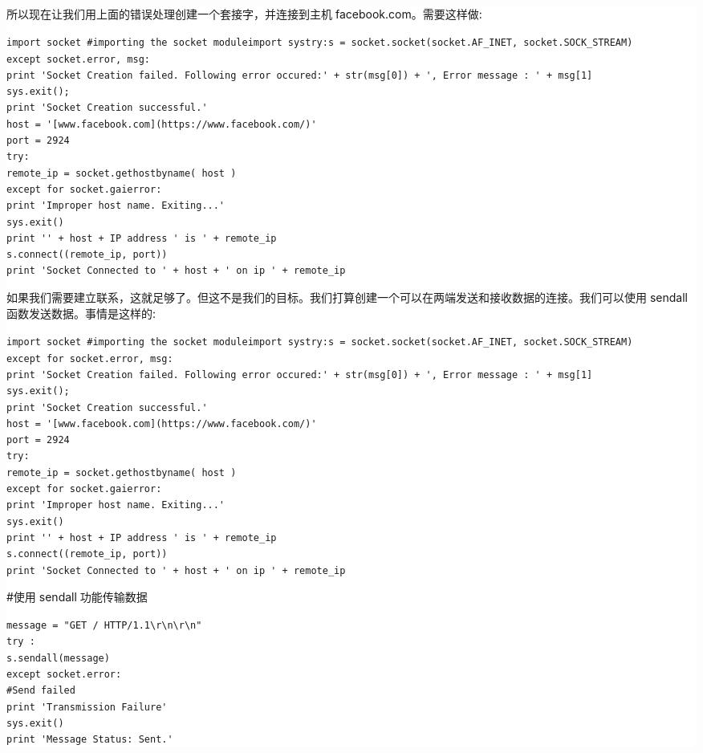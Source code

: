 所以现在让我们用上面的错误处理创建一个套接字，并连接到主机 facebook.com。需要这样做:

```
import socket #importing the socket moduleimport systry:s = socket.socket(socket.AF_INET, socket.SOCK_STREAM)
except socket.error, msg:
print 'Socket Creation failed. Following error occured:' + str(msg[0]) + ', Error message : ' + msg[1]
sys.exit();
print 'Socket Creation successful.'
host = '[www.facebook.com](https://www.facebook.com/)'
port = 2924
try:
remote_ip = socket.gethostbyname( host )
except for socket.gaierror:
print 'Improper host name. Exiting...'
sys.exit()
print '' + host + IP address ' is ' + remote_ip
s.connect((remote_ip, port))
print 'Socket Connected to ' + host + ' on ip ' + remote_ip
```

如果我们需要建立联系，这就足够了。但这不是我们的目标。我们打算创建一个可以在两端发送和接收数据的连接。我们可以使用 sendall 函数发送数据。事情是这样的:

```
import socket #importing the socket moduleimport systry:s = socket.socket(socket.AF_INET, socket.SOCK_STREAM)
except for socket.error, msg:
print 'Socket Creation failed. Following error occured:' + str(msg[0]) + ', Error message : ' + msg[1]
sys.exit();
print 'Socket Creation successful.'
host = '[www.facebook.com](https://www.facebook.com/)'
port = 2924
try:
remote_ip = socket.gethostbyname( host )
except for socket.gaierror:
print 'Improper host name. Exiting...'
sys.exit()
print '' + host + IP address ' is ' + remote_ip
s.connect((remote_ip, port))
print 'Socket Connected to ' + host + ' on ip ' + remote_ip
```

#使用 sendall 功能传输数据

```
message = "GET / HTTP/1.1\r\n\r\n"
try :
s.sendall(message)
except socket.error:
#Send failed
print 'Transmission Failure'
sys.exit()
print 'Message Status: Sent.'
```
